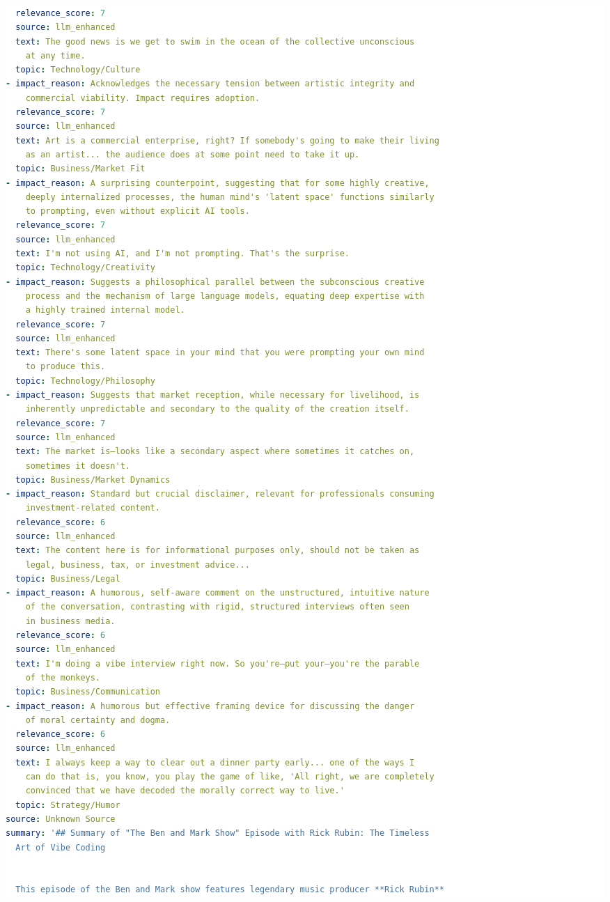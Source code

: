 ```yaml
  relevance_score: 7
  source: llm_enhanced
  text: The good news is we get to swim in the ocean of the collective unconscious
    at any time.
  topic: Technology/Culture
- impact_reason: Acknowledges the necessary tension between artistic integrity and
    commercial viability. Impact requires adoption.
  relevance_score: 7
  source: llm_enhanced
  text: Art is a commercial enterprise, right? If somebody's going to make their living
    as an artist... the audience does at some point need to take it up.
  topic: Business/Market Fit
- impact_reason: A surprising counterpoint, suggesting that for some highly creative,
    deeply internalized processes, the human mind's 'latent space' functions similarly
    to prompting, even without explicit AI tools.
  relevance_score: 7
  source: llm_enhanced
  text: I'm not using AI, and I'm not prompting. That's the surprise.
  topic: Technology/Creativity
- impact_reason: Suggests a philosophical parallel between the subconscious creative
    process and the mechanism of large language models, equating deep expertise with
    a highly trained internal model.
  relevance_score: 7
  source: llm_enhanced
  text: There's some latent space in your mind that you were prompting your own mind
    to produce this.
  topic: Technology/Philosophy
- impact_reason: Suggests that market reception, while necessary for livelihood, is
    inherently unpredictable and secondary to the quality of the creation itself.
  relevance_score: 7
  source: llm_enhanced
  text: The market is—looks like a secondary aspect where sometimes it catches on,
    sometimes it doesn't.
  topic: Business/Market Dynamics
- impact_reason: Standard but crucial disclaimer, relevant for professionals consuming
    investment-related content.
  relevance_score: 6
  source: llm_enhanced
  text: The content here is for informational purposes only, should not be taken as
    legal, business, tax, or investment advice...
  topic: Business/Legal
- impact_reason: A humorous, self-aware comment on the unstructured, intuitive nature
    of the conversation, contrasting with rigid, structured interviews often seen
    in business media.
  relevance_score: 6
  source: llm_enhanced
  text: I'm doing a vibe interview right now. So you're—put your—you're the parable
    of the monkeys.
  topic: Business/Communication
- impact_reason: A humorous but effective framing device for discussing the danger
    of moral certainty and dogma.
  relevance_score: 6
  source: llm_enhanced
  text: I always keep a way to clear out a dinner party early... one of the ways I
    can do that is, you know, you play the game of like, 'All right, we are completely
    convinced that we have decoded the morally correct way to live.'
  topic: Strategy/Humor
source: Unknown Source
summary: '## Summary of "The Ben and Mark Show" Episode with Rick Rubin: The Timeless
  Art of Vibe Coding


  This episode of the Ben and Mark show features legendary music producer **Rick Rubin**
```